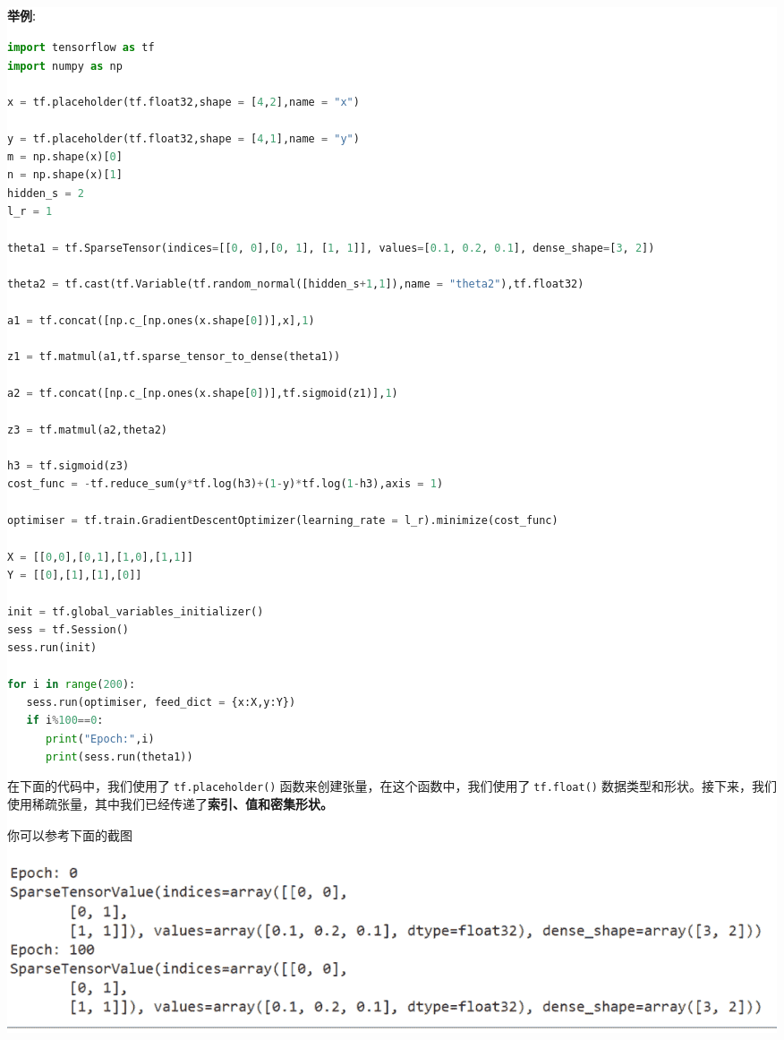 **举例**:

```py
import tensorflow as tf
import numpy as np

x = tf.placeholder(tf.float32,shape = [4,2],name = "x")

y = tf.placeholder(tf.float32,shape = [4,1],name = "y")
m = np.shape(x)[0]
n = np.shape(x)[1]
hidden_s = 2 
l_r = 1

theta1 = tf.SparseTensor(indices=[[0, 0],[0, 1], [1, 1]], values=[0.1, 0.2, 0.1], dense_shape=[3, 2])

theta2 = tf.cast(tf.Variable(tf.random_normal([hidden_s+1,1]),name = "theta2"),tf.float32)

a1 = tf.concat([np.c_[np.ones(x.shape[0])],x],1)

z1 = tf.matmul(a1,tf.sparse_tensor_to_dense(theta1)) 

a2 = tf.concat([np.c_[np.ones(x.shape[0])],tf.sigmoid(z1)],1)

z3 = tf.matmul(a2,theta2)

h3 = tf.sigmoid(z3)
cost_func = -tf.reduce_sum(y*tf.log(h3)+(1-y)*tf.log(1-h3),axis = 1)

optimiser = tf.train.GradientDescentOptimizer(learning_rate = l_r).minimize(cost_func)

X = [[0,0],[0,1],[1,0],[1,1]]
Y = [[0],[1],[1],[0]]

init = tf.global_variables_initializer()
sess = tf.Session()
sess.run(init)

for i in range(200):
   sess.run(optimiser, feed_dict = {x:X,y:Y})
   if i%100==0:
      print("Epoch:",i)
      print(sess.run(theta1))
```

在下面的代码中，我们使用了 `tf.placeholder()` 函数来创建张量，在这个函数中，我们使用了 `tf.float()` 数据类型和形状。接下来，我们使用稀疏张量，其中我们已经传递了**索引、值和密集形状。**

你可以参考下面的截图

![sparse fully connected layer tensorflow](img/0940fdf213ebc47bdf588ac0f919db4b.png "sparse fully connected layer tensorflow")
